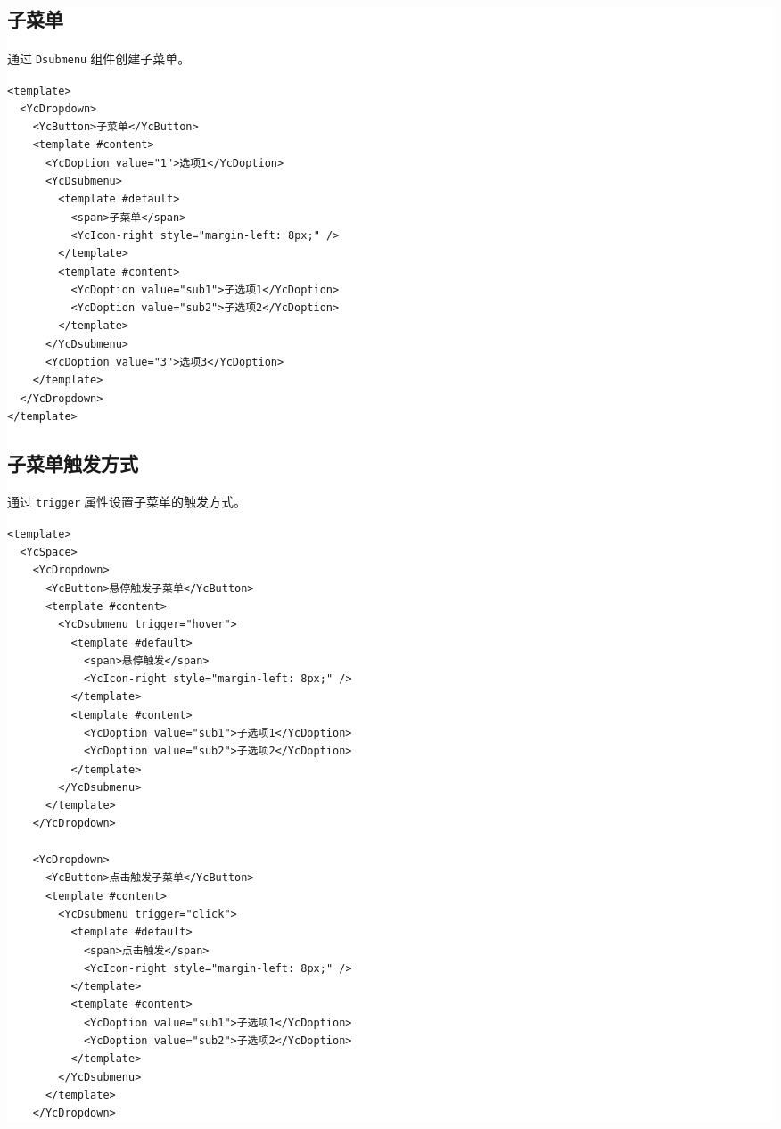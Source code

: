 ## 子菜单

通过 `Dsubmenu` 组件创建子菜单。

```vue
<template>
  <YcDropdown>
    <YcButton>子菜单</YcButton>
    <template #content>
      <YcDoption value="1">选项1</YcDoption>
      <YcDsubmenu>
        <template #default>
          <span>子菜单</span>
          <YcIcon-right style="margin-left: 8px;" />
        </template>
        <template #content>
          <YcDoption value="sub1">子选项1</YcDoption>
          <YcDoption value="sub2">子选项2</YcDoption>
        </template>
      </YcDsubmenu>
      <YcDoption value="3">选项3</YcDoption>
    </template>
  </YcDropdown>
</template>
```

## 子菜单触发方式

通过 `trigger` 属性设置子菜单的触发方式。

```vue
<template>
  <YcSpace>
    <YcDropdown>
      <YcButton>悬停触发子菜单</YcButton>
      <template #content>
        <YcDsubmenu trigger="hover">
          <template #default>
            <span>悬停触发</span>
            <YcIcon-right style="margin-left: 8px;" />
          </template>
          <template #content>
            <YcDoption value="sub1">子选项1</YcDoption>
            <YcDoption value="sub2">子选项2</YcDoption>
          </template>
        </YcDsubmenu>
      </template>
    </YcDropdown>
    
    <YcDropdown>
      <YcButton>点击触发子菜单</YcButton>
      <template #content>
        <YcDsubmenu trigger="click">
          <template #default>
            <span>点击触发</span>
            <YcIcon-right style="margin-left: 8px;" />
          </template>
          <template #content>
            <YcDoption value="sub1">子选项1</YcDoption>
            <YcDoption value="sub2">子选项2</YcDoption>
          </template>
        </YcDsubmenu>
      </template>
    </YcDropdown>
```